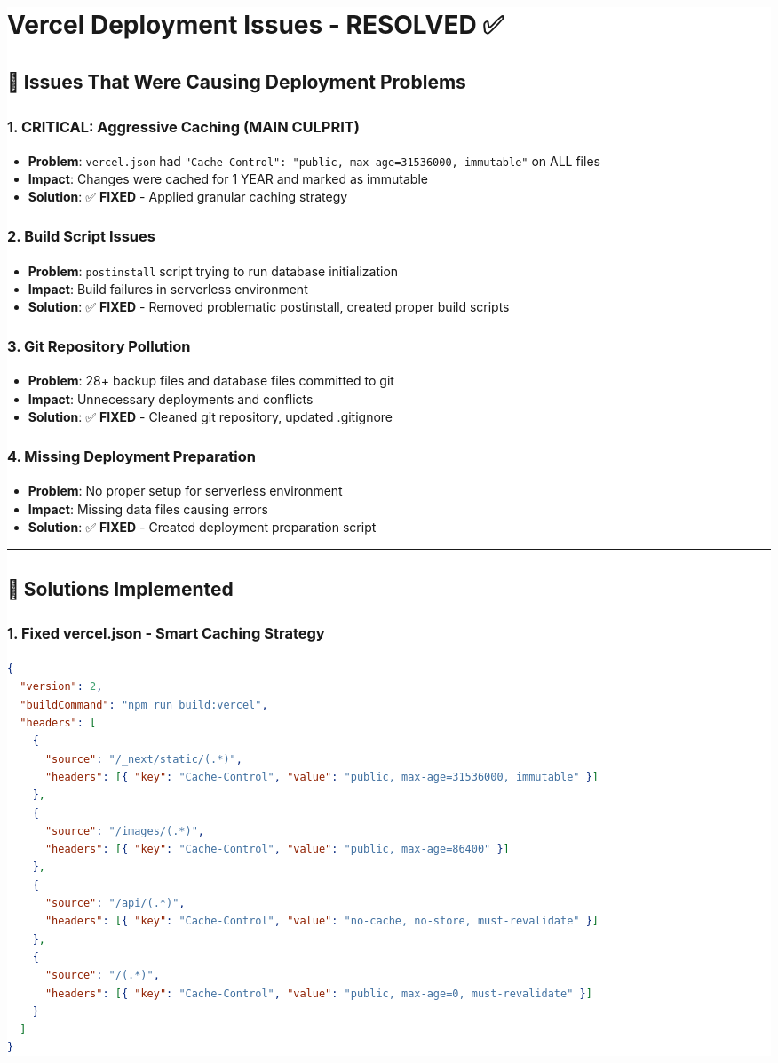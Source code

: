 # Vercel Deployment Issues - RESOLVED ✅

## 🚨 **Issues That Were Causing Deployment Problems**

### **1. CRITICAL: Aggressive Caching (MAIN CULPRIT)**
- **Problem**: `vercel.json` had `"Cache-Control": "public, max-age=31536000, immutable"` on ALL files
- **Impact**: Changes were cached for 1 YEAR and marked as immutable
- **Solution**: ✅ **FIXED** - Applied granular caching strategy

### **2. Build Script Issues**
- **Problem**: `postinstall` script trying to run database initialization
- **Impact**: Build failures in serverless environment
- **Solution**: ✅ **FIXED** - Removed problematic postinstall, created proper build scripts

### **3. Git Repository Pollution**
- **Problem**: 28+ backup files and database files committed to git
- **Impact**: Unnecessary deployments and conflicts
- **Solution**: ✅ **FIXED** - Cleaned git repository, updated .gitignore

### **4. Missing Deployment Preparation**
- **Problem**: No proper setup for serverless environment
- **Impact**: Missing data files causing errors
- **Solution**: ✅ **FIXED** - Created deployment preparation script

---

## 🔧 **Solutions Implemented**

### **1. Fixed vercel.json - Smart Caching Strategy**
```json
{
  "version": 2,
  "buildCommand": "npm run build:vercel",
  "headers": [
    {
      "source": "/_next/static/(.*)",
      "headers": [{ "key": "Cache-Control", "value": "public, max-age=31536000, immutable" }]
    },
    {
      "source": "/images/(.*)",
      "headers": [{ "key": "Cache-Control", "value": "public, max-age=86400" }]
    },
    {
      "source": "/api/(.*)",
      "headers": [{ "key": "Cache-Control", "value": "no-cache, no-store, must-revalidate" }]
    },
    {
      "source": "/(.*)",
      "headers": [{ "key": "Cache-Control", "value": "public, max-age=0, must-revalidate" }]
    }
  ]
}
```
